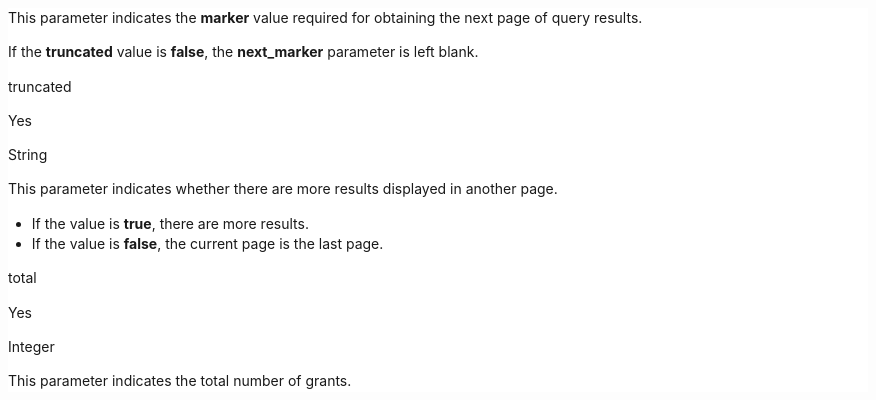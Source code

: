 <td class="cellrowborder" valign="top" width="50%" headers="mcps1.2.5.1.4 "><p id="en-us_topic_0112992310_p5174976311616"><a name="en-us_topic_0112992310_p5174976311616"></a><a name="en-us_topic_0112992310_p5174976311616"></a>This parameter indicates the <span class="parmname" id="en-us_topic_0112992310_parmname76964790515596"><a name="en-us_topic_0112992310_parmname76964790515596"></a><a name="en-us_topic_0112992310_parmname76964790515596"></a><b>marker</b></span> value required for obtaining the next page of query results.</p>
<p id="en-us_topic_0112992310_p47601640165853"><a name="en-us_topic_0112992310_p47601640165853"></a><a name="en-us_topic_0112992310_p47601640165853"></a>If the <span class="parmname" id="en-us_topic_0112992310_parmname769647905155931"><a name="en-us_topic_0112992310_parmname769647905155931"></a><a name="en-us_topic_0112992310_parmname769647905155931"></a><b>truncated</b></span> value is <span class="parmvalue" id="en-us_topic_0112992310_parmvalue555125744155940"><a name="en-us_topic_0112992310_parmvalue555125744155940"></a><a name="en-us_topic_0112992310_parmvalue555125744155940"></a><b>false</b></span>, the <span class="parmname" id="en-us_topic_0112992310_parmname76964790516018"><a name="en-us_topic_0112992310_parmname76964790516018"></a><a name="en-us_topic_0112992310_parmname76964790516018"></a><b>next_marker</b></span> parameter is left blank.</p>
</td>
</tr>
<tr id="en-us_topic_0112992310_row63650114165815"><td class="cellrowborder" valign="top" width="17%" headers="mcps1.2.5.1.1 "><p id="en-us_topic_0112992310_p6312998165853"><a name="en-us_topic_0112992310_p6312998165853"></a><a name="en-us_topic_0112992310_p6312998165853"></a>truncated</p>
</td>
<td class="cellrowborder" valign="top" width="16%" headers="mcps1.2.5.1.2 "><p id="en-us_topic_0112992310_p13415518165853"><a name="en-us_topic_0112992310_p13415518165853"></a><a name="en-us_topic_0112992310_p13415518165853"></a>Yes</p>
</td>
<td class="cellrowborder" valign="top" width="17%" headers="mcps1.2.5.1.3 "><p id="en-us_topic_0112992310_p3631073515"><a name="en-us_topic_0112992310_p3631073515"></a><a name="en-us_topic_0112992310_p3631073515"></a>String</p>
</td>
<td class="cellrowborder" valign="top" width="50%" headers="mcps1.2.5.1.4 "><div class="p" id="en-us_topic_0112992310_p12915177165853"><a name="en-us_topic_0112992310_p12915177165853"></a><a name="en-us_topic_0112992310_p12915177165853"></a>This parameter indicates whether there are more results displayed in another page.<a name="en-us_topic_0112992310_ul49127730165853"></a><a name="en-us_topic_0112992310_ul49127730165853"></a><ul id="en-us_topic_0112992310_ul49127730165853"><li>If the value is <span class="parmvalue" id="en-us_topic_0112992310_parmvalue5551257441629"><a name="en-us_topic_0112992310_parmvalue5551257441629"></a><a name="en-us_topic_0112992310_parmvalue5551257441629"></a><b>true</b></span>, there are more results.</li><li>If the value is <span class="parmvalue" id="en-us_topic_0112992310_parmvalue199802661016215"><a name="en-us_topic_0112992310_parmvalue199802661016215"></a><a name="en-us_topic_0112992310_parmvalue199802661016215"></a><b>false</b></span>, the current page is the last page.</li></ul>
</div>
</td>
</tr>
<tr id="en-us_topic_0112992310_row20501437105542"><td class="cellrowborder" valign="top" width="17%" headers="mcps1.2.5.1.1 "><p id="en-us_topic_0112992310_p50003685105542"><a name="en-us_topic_0112992310_p50003685105542"></a><a name="en-us_topic_0112992310_p50003685105542"></a>total</p>
</td>
<td class="cellrowborder" valign="top" width="16%" headers="mcps1.2.5.1.2 "><p id="en-us_topic_0112992310_p46051398105542"><a name="en-us_topic_0112992310_p46051398105542"></a><a name="en-us_topic_0112992310_p46051398105542"></a>Yes</p>
</td>
<td class="cellrowborder" valign="top" width="17%" headers="mcps1.2.5.1.3 "><p id="en-us_topic_0112992310_p23766661105542"><a name="en-us_topic_0112992310_p23766661105542"></a><a name="en-us_topic_0112992310_p23766661105542"></a>Integer</p>
</td>
<td class="cellrowborder" valign="top" width="50%" headers="mcps1.2.5.1.4 "><p id="en-us_topic_0112992310_p39175759105542"><a name="en-us_topic_0112992310_p39175759105542"></a><a name="en-us_topic_0112992310_p39175759105542"></a>This parameter indicates the total number of grants.</p>
</td>
</tr>
</tbody>
</table>

